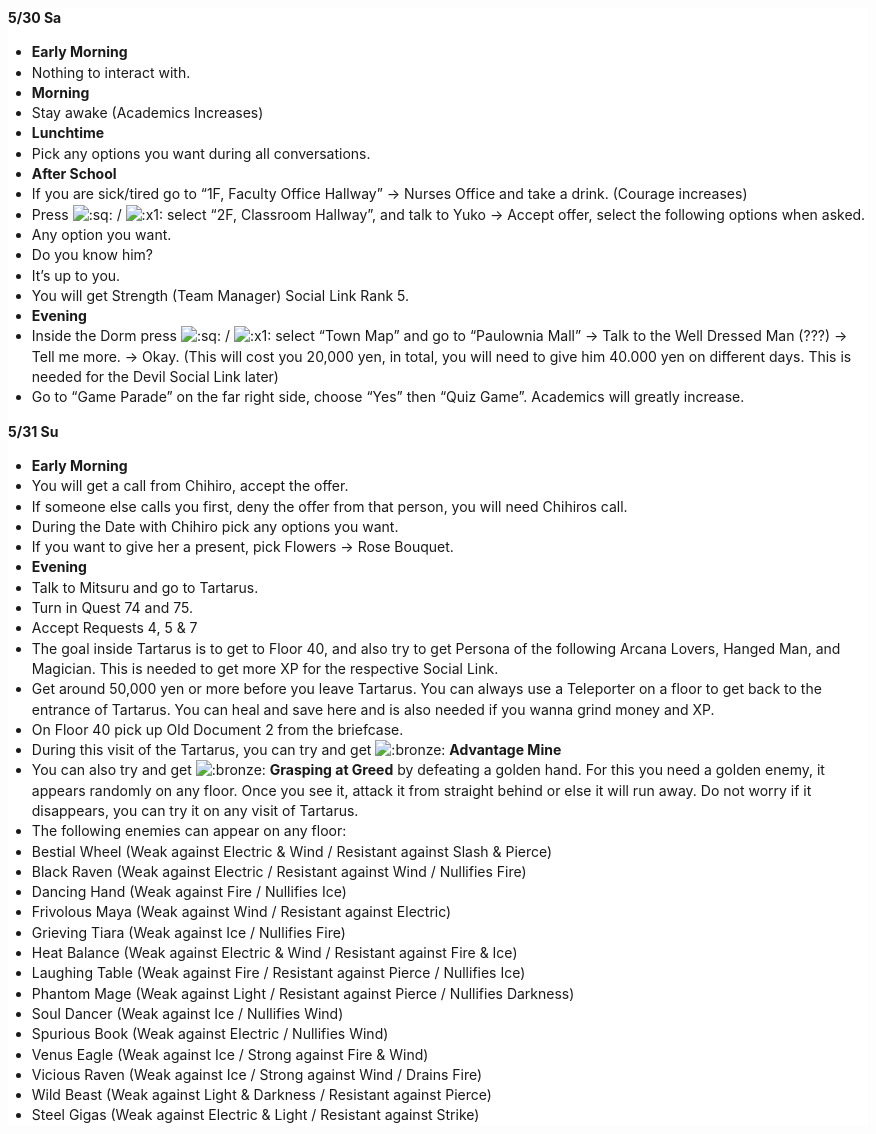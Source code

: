 **5/30 Sa**

- **Early Morning**
- Nothing to interact with.
- **Morning**
- Stay awake (Academics Increases)
- **Lunchtime**
- Pick any options you want during all conversations.
- **After School**
- If you are sick/tired go to “1F, Faculty Office Hallway” -> Nurses Office and take a drink. (Courage increases)
- Press ![:sq:](https://www.powerpyx.com/wp-includes/images/smilies/square.png) / ![:x1:](https://www.powerpyx.com/wp-includes/images/smilies/x1.png) select “2F, Classroom Hallway”, and talk to Yuko -> Accept offer, select the following options when asked.
- Any option you want.
- Do you know him?
- It’s up to you.
- You will get Strength (Team Manager) Social Link Rank 5.
- **Evening**
- Inside the Dorm press ![:sq:](https://www.powerpyx.com/wp-includes/images/smilies/square.png) / ![:x1:](https://www.powerpyx.com/wp-includes/images/smilies/x1.png) select “Town Map” and go to “Paulownia Mall” -> Talk to the Well Dressed Man (???) -> Tell me more. -> Okay. (This will cost you 20,000 yen, in total, you will need to give him 40.000 yen on different days. This is needed for the Devil Social Link later)
- Go to “Game Parade” on the far right side, choose “Yes” then “Quiz Game”. Academics will greatly increase.

**5/31 Su**

- **Early Morning**
- You will get a call from Chihiro, accept the offer.
- If someone else calls you first, deny the offer from that person, you will need Chihiros call.
- During the Date with Chihiro pick any options you want.
- If you want to give her a present, pick Flowers -> Rose Bouquet.
- **Evening**
- Talk to Mitsuru and go to Tartarus.
- Turn in Quest 74 and 75.
- Accept Requests 4, 5 & 7
- The goal inside Tartarus is to get to Floor 40, and also try to get Persona of the following Arcana Lovers, Hanged Man, and Magician. This is needed to get more XP for the respective Social Link.
- Get around 50,000 yen or more before you leave Tartarus. You can always use a Teleporter on a floor to get back to the entrance of Tartarus. You can heal and save here and is also needed if you wanna grind money and XP.
- On Floor 40 pick up Old Document 2 from the briefcase.
- During this visit of the Tartarus, you can try and get ![:bronze:](https://www.powerpyx.com/wp-includes/images/smilies/bronze.png) **Advantage Mine**
- You can also try and get ![:bronze:](https://www.powerpyx.com/wp-includes/images/smilies/bronze.png) **Grasping at Greed** by defeating a golden hand. For this you need a golden enemy, it appears randomly on any floor. Once you see it, attack it from straight behind or else it will run away. Do not worry if it disappears, you can try it on any visit of Tartarus.
- The following enemies can appear on any floor:
- Bestial Wheel (Weak against Electric & Wind / Resistant against Slash & Pierce)
- Black Raven (Weak against Electric / Resistant against Wind / Nullifies Fire)
- Dancing Hand (Weak against Fire / Nullifies Ice)
- Frivolous Maya (Weak against Wind / Resistant against Electric)
- Grieving Tiara (Weak against Ice / Nullifies Fire)
- Heat Balance (Weak against Electric & Wind / Resistant against Fire & Ice)
- Laughing Table (Weak against Fire / Resistant against Pierce / Nullifies Ice)
- Phantom Mage (Weak against Light / Resistant against Pierce / Nullifies Darkness)
- Soul Dancer (Weak against Ice / Nullifies Wind)
- Spurious Book (Weak against Electric / Nullifies Wind)
- Venus Eagle (Weak against Ice / Strong against Fire & Wind)
- Vicious Raven (Weak against Ice / Strong against Wind / Drains Fire)
- Wild Beast (Weak against Light & Darkness / Resistant against Pierce)
- Steel Gigas (Weak against Electric & Light / Resistant against Strike)